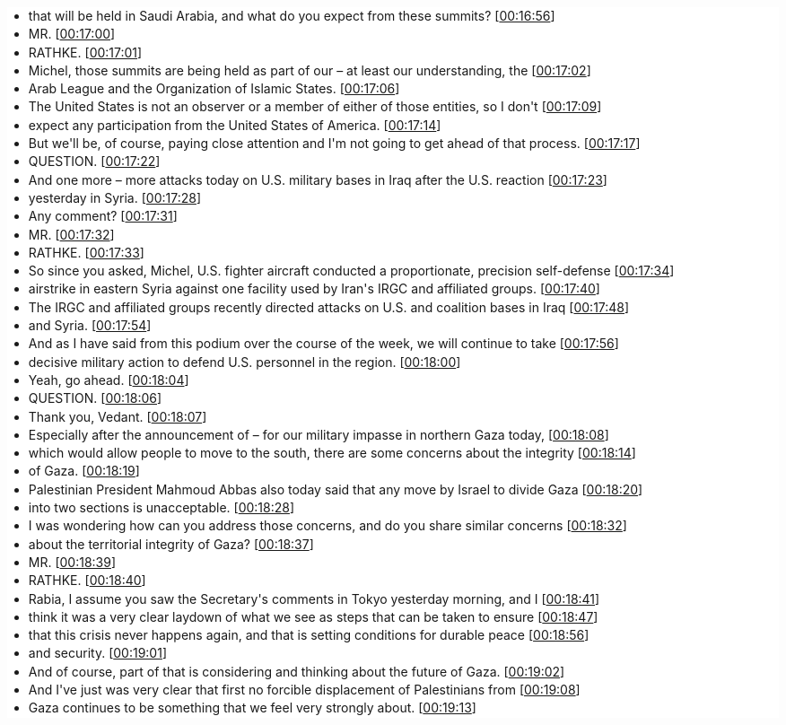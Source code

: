 *  that will be held in Saudi Arabia, and what do you expect from these summits? [[00:16:56](https://www.youtube.com/watch?v=i4zGdg1clRY&t=1016.3s)]
*  MR. [[00:17:00](https://www.youtube.com/watch?v=i4zGdg1clRY&t=1020.9s)]
*  RATHKE. [[00:17:01](https://www.youtube.com/watch?v=i4zGdg1clRY&t=1021.9s)]
*  Michel, those summits are being held as part of our – at least our understanding, the [[00:17:02](https://www.youtube.com/watch?v=i4zGdg1clRY&t=1022.9s)]
*  Arab League and the Organization of Islamic States. [[00:17:06](https://www.youtube.com/watch?v=i4zGdg1clRY&t=1026.3s)]
*  The United States is not an observer or a member of either of those entities, so I don't [[00:17:09](https://www.youtube.com/watch?v=i4zGdg1clRY&t=1029.74s)]
*  expect any participation from the United States of America. [[00:17:14](https://www.youtube.com/watch?v=i4zGdg1clRY&t=1034.06s)]
*  But we'll be, of course, paying close attention and I'm not going to get ahead of that process. [[00:17:17](https://www.youtube.com/watch?v=i4zGdg1clRY&t=1037.74s)]
*  QUESTION. [[00:17:22](https://www.youtube.com/watch?v=i4zGdg1clRY&t=1042.46s)]
*  And one more – more attacks today on U.S. military bases in Iraq after the U.S. reaction [[00:17:23](https://www.youtube.com/watch?v=i4zGdg1clRY&t=1043.46s)]
*  yesterday in Syria. [[00:17:28](https://www.youtube.com/watch?v=i4zGdg1clRY&t=1048.94s)]
*  Any comment? [[00:17:31](https://www.youtube.com/watch?v=i4zGdg1clRY&t=1051.02s)]
*  MR. [[00:17:32](https://www.youtube.com/watch?v=i4zGdg1clRY&t=1052.02s)]
*  RATHKE. [[00:17:33](https://www.youtube.com/watch?v=i4zGdg1clRY&t=1053.02s)]
*  So since you asked, Michel, U.S. fighter aircraft conducted a proportionate, precision self-defense [[00:17:34](https://www.youtube.com/watch?v=i4zGdg1clRY&t=1054.02s)]
*  airstrike in eastern Syria against one facility used by Iran's IRGC and affiliated groups. [[00:17:40](https://www.youtube.com/watch?v=i4zGdg1clRY&t=1060.3799999999999s)]
*  The IRGC and affiliated groups recently directed attacks on U.S. and coalition bases in Iraq [[00:17:48](https://www.youtube.com/watch?v=i4zGdg1clRY&t=1068.54s)]
*  and Syria. [[00:17:54](https://www.youtube.com/watch?v=i4zGdg1clRY&t=1074.86s)]
*  And as I have said from this podium over the course of the week, we will continue to take [[00:17:56](https://www.youtube.com/watch?v=i4zGdg1clRY&t=1076.06s)]
*  decisive military action to defend U.S. personnel in the region. [[00:18:00](https://www.youtube.com/watch?v=i4zGdg1clRY&t=1080.1s)]
*  Yeah, go ahead. [[00:18:04](https://www.youtube.com/watch?v=i4zGdg1clRY&t=1084.78s)]
*  QUESTION. [[00:18:06](https://www.youtube.com/watch?v=i4zGdg1clRY&t=1086.38s)]
*  Thank you, Vedant. [[00:18:07](https://www.youtube.com/watch?v=i4zGdg1clRY&t=1087.38s)]
*  Especially after the announcement of – for our military impasse in northern Gaza today, [[00:18:08](https://www.youtube.com/watch?v=i4zGdg1clRY&t=1088.38s)]
*  which would allow people to move to the south, there are some concerns about the integrity [[00:18:14](https://www.youtube.com/watch?v=i4zGdg1clRY&t=1094.58s)]
*  of Gaza. [[00:18:19](https://www.youtube.com/watch?v=i4zGdg1clRY&t=1099.38s)]
*  Palestinian President Mahmoud Abbas also today said that any move by Israel to divide Gaza [[00:18:20](https://www.youtube.com/watch?v=i4zGdg1clRY&t=1100.98s)]
*  into two sections is unacceptable. [[00:18:28](https://www.youtube.com/watch?v=i4zGdg1clRY&t=1108.74s)]
*  I was wondering how can you address those concerns, and do you share similar concerns [[00:18:32](https://www.youtube.com/watch?v=i4zGdg1clRY&t=1112.5400000000002s)]
*  about the territorial integrity of Gaza? [[00:18:37](https://www.youtube.com/watch?v=i4zGdg1clRY&t=1117.22s)]
*  MR. [[00:18:39](https://www.youtube.com/watch?v=i4zGdg1clRY&t=1119.9s)]
*  RATHKE. [[00:18:40](https://www.youtube.com/watch?v=i4zGdg1clRY&t=1120.9s)]
*  Rabia, I assume you saw the Secretary's comments in Tokyo yesterday morning, and I [[00:18:41](https://www.youtube.com/watch?v=i4zGdg1clRY&t=1121.9s)]
*  think it was a very clear laydown of what we see as steps that can be taken to ensure [[00:18:47](https://www.youtube.com/watch?v=i4zGdg1clRY&t=1127.58s)]
*  that this crisis never happens again, and that is setting conditions for durable peace [[00:18:56](https://www.youtube.com/watch?v=i4zGdg1clRY&t=1136.58s)]
*  and security. [[00:19:01](https://www.youtube.com/watch?v=i4zGdg1clRY&t=1141.54s)]
*  And of course, part of that is considering and thinking about the future of Gaza. [[00:19:02](https://www.youtube.com/watch?v=i4zGdg1clRY&t=1142.54s)]
*  And I've just was very clear that first no forcible displacement of Palestinians from [[00:19:08](https://www.youtube.com/watch?v=i4zGdg1clRY&t=1148.26s)]
*  Gaza continues to be something that we feel very strongly about. [[00:19:13](https://www.youtube.com/watch?v=i4zGdg1clRY&t=1153.6599999999999s)]